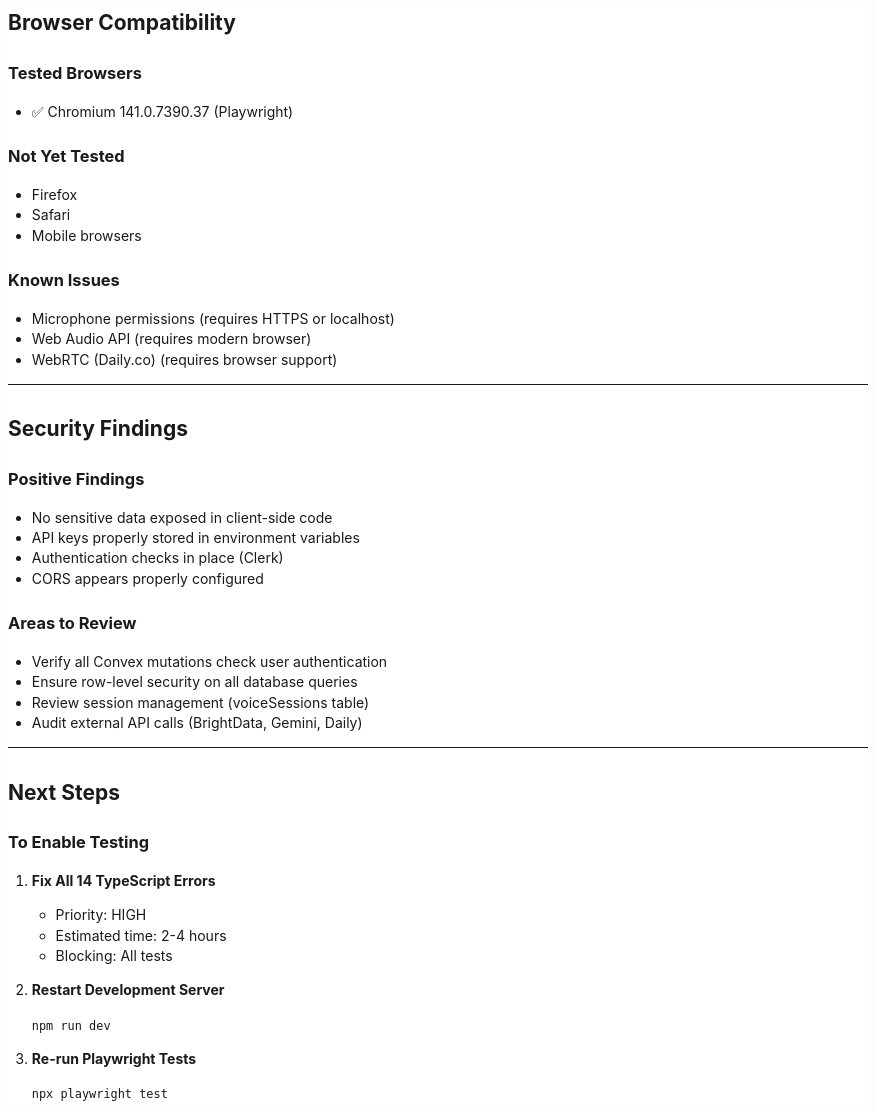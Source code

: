 ## Browser Compatibility

### Tested Browsers
- ✅ Chromium 141.0.7390.37 (Playwright)

### Not Yet Tested
- Firefox
- Safari
- Mobile browsers

### Known Issues
- Microphone permissions (requires HTTPS or localhost)
- Web Audio API (requires modern browser)
- WebRTC (Daily.co) (requires browser support)

---

## Security Findings

### Positive Findings
- No sensitive data exposed in client-side code
- API keys properly stored in environment variables
- Authentication checks in place (Clerk)
- CORS appears properly configured

### Areas to Review
- Verify all Convex mutations check user authentication
- Ensure row-level security on all database queries
- Review session management (voiceSessions table)
- Audit external API calls (BrightData, Gemini, Daily)

---

## Next Steps

### To Enable Testing

1. **Fix All 14 TypeScript Errors**
   - Priority: HIGH
   - Estimated time: 2-4 hours
   - Blocking: All tests

2. **Restart Development Server**
   ```bash
   npm run dev
   ```

3. **Re-run Playwright Tests**
   ```bash
   npx playwright test
   ```
